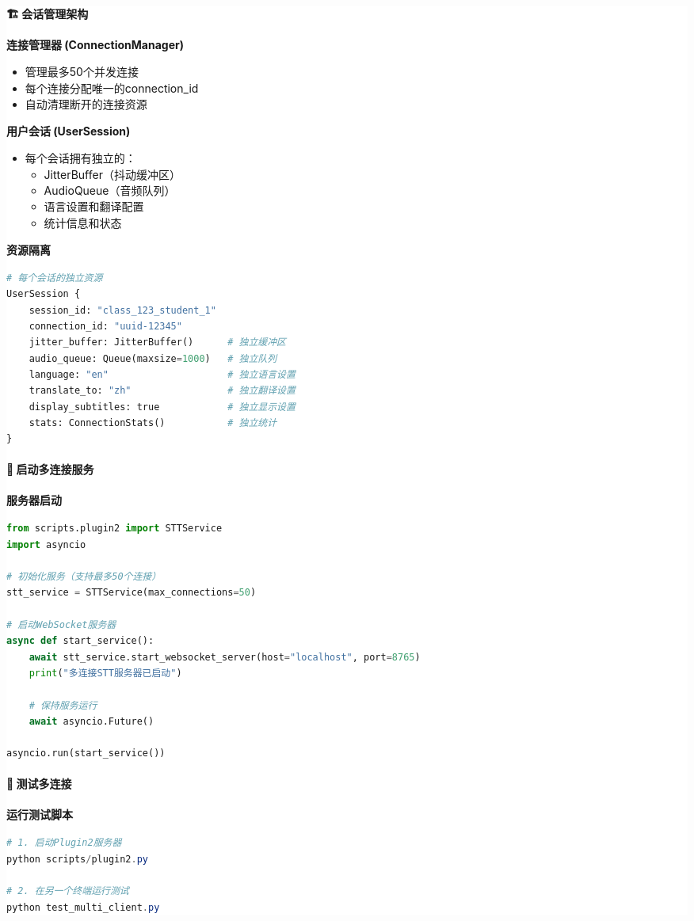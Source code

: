 #### 🏗️ 会话管理架构

**连接管理器 (ConnectionManager)**
- 管理最多50个并发连接
- 每个连接分配唯一的connection_id
- 自动清理断开的连接资源

**用户会话 (UserSession)**
- 每个会话拥有独立的：
  - JitterBuffer（抖动缓冲区）
  - AudioQueue（音频队列）
  - 语言设置和翻译配置
  - 统计信息和状态

**资源隔离**
```python
# 每个会话的独立资源
UserSession {
    session_id: "class_123_student_1"
    connection_id: "uuid-12345"
    jitter_buffer: JitterBuffer()      # 独立缓冲区
    audio_queue: Queue(maxsize=1000)   # 独立队列
    language: "en"                     # 独立语言设置
    translate_to: "zh"                 # 独立翻译设置
    display_subtitles: true            # 独立显示设置
    stats: ConnectionStats()           # 独立统计
}
```

#### 🚀 启动多连接服务

**服务器启动**
```python
from scripts.plugin2 import STTService
import asyncio

# 初始化服务（支持最多50个连接）
stt_service = STTService(max_connections=50)

# 启动WebSocket服务器
async def start_service():
    await stt_service.start_websocket_server(host="localhost", port=8765)
    print("多连接STT服务器已启动")
    
    # 保持服务运行
    await asyncio.Future()

asyncio.run(start_service())
```

#### 🧪 测试多连接

**运行测试脚本**
```powershell
# 1. 启动Plugin2服务器
python scripts/plugin2.py

# 2. 在另一个终端运行测试
python test_multi_client.py
```
